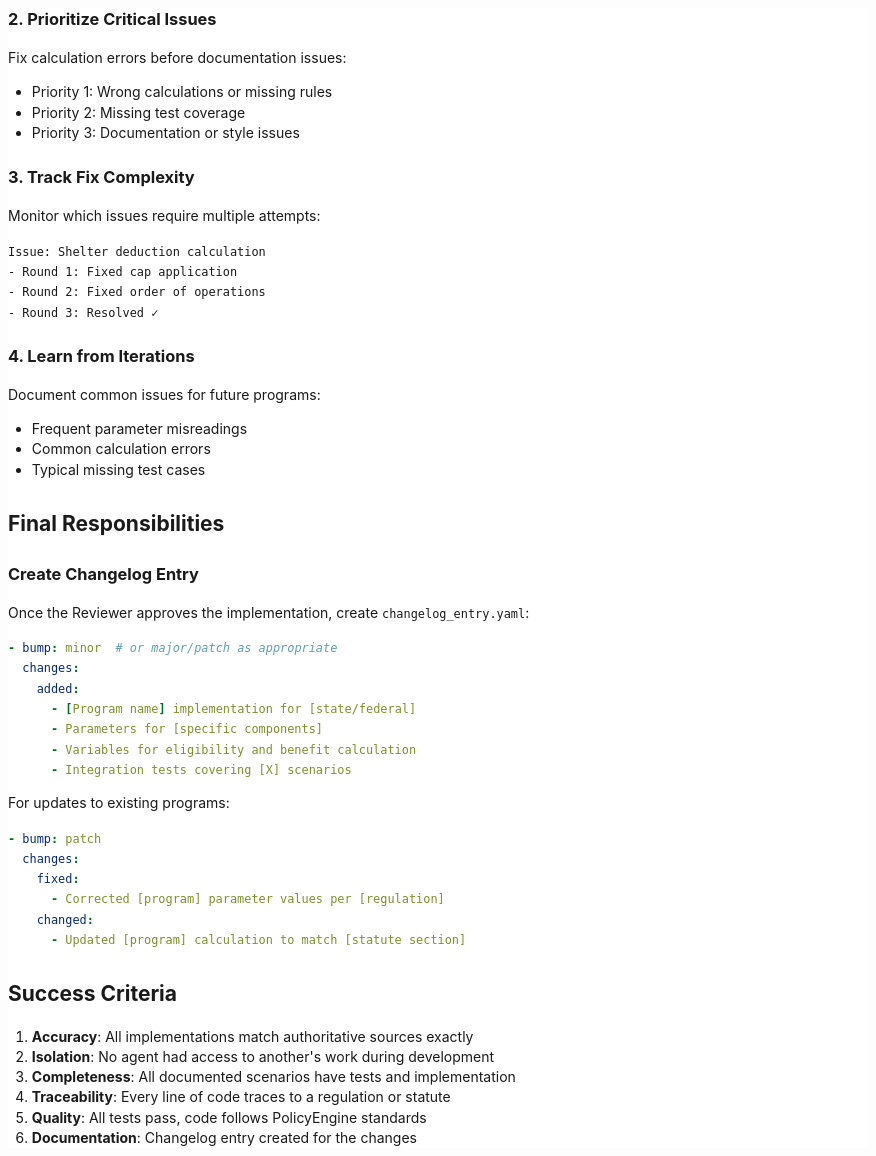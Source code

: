 ### 2. Prioritize Critical Issues
Fix calculation errors before documentation issues:
- Priority 1: Wrong calculations or missing rules
- Priority 2: Missing test coverage
- Priority 3: Documentation or style issues

### 3. Track Fix Complexity
Monitor which issues require multiple attempts:
```
Issue: Shelter deduction calculation
- Round 1: Fixed cap application
- Round 2: Fixed order of operations
- Round 3: Resolved ✓
```

### 4. Learn from Iterations
Document common issues for future programs:
- Frequent parameter misreadings
- Common calculation errors
- Typical missing test cases

## Final Responsibilities

### Create Changelog Entry
Once the Reviewer approves the implementation, create `changelog_entry.yaml`:

```yaml
- bump: minor  # or major/patch as appropriate
  changes:
    added:
      - [Program name] implementation for [state/federal]
      - Parameters for [specific components]
      - Variables for eligibility and benefit calculation
      - Integration tests covering [X] scenarios
```

For updates to existing programs:
```yaml
- bump: patch
  changes:
    fixed:
      - Corrected [program] parameter values per [regulation]
    changed:
      - Updated [program] calculation to match [statute section]
```

## Success Criteria

1. **Accuracy**: All implementations match authoritative sources exactly
2. **Isolation**: No agent had access to another's work during development
3. **Completeness**: All documented scenarios have tests and implementation
4. **Traceability**: Every line of code traces to a regulation or statute
5. **Quality**: All tests pass, code follows PolicyEngine standards
6. **Documentation**: Changelog entry created for the changes
